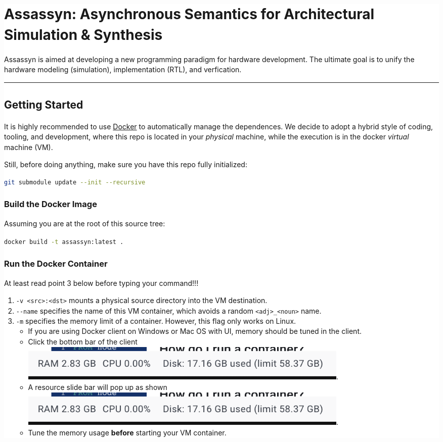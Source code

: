 # Assassyn: **As**ynchronous **S**emantics for **A**rchitectural **S**imulation & **Syn**thesis

Assassyn is aimed at developing a new programming paradigm for hardware development.
The ultimate goal is to unify the hardware modeling (simulation), implementation (RTL),
and verfication.

---

## Getting Started

It is highly recommended to use [Docker](https://www.docker.com/) to
automatically manage the dependences. We decide to adopt a hybrid style
of coding, tooling, and development, where this repo is located
in your _physical_ machine, while the execution is in the docker _virtual_
machine (VM).

Still, before doing anything, make sure you have this repo fully initialized:

````sh
git submodule update --init --recursive
````

### Build the Docker Image

Assuming you are at the root of this source tree:

```sh
docker build -t assassyn:latest .
```

### Run the Docker Container

At least read point 3 below before typing your command!!!

1. `-v <src>:<dst>` mounts a physical source directory into the VM destination.
2. `--name` specifies the name of this VM container, which avoids a random `<adj>_<noun>` name.
3. `-m` specifies the memory limit of a container. However, this flag only works on Linux.
    - If you are using Docker client on Windows or Mac OS with UI, memory should be tuned in the client.
    - Click the bottom bar of the client <img src="./docs/imag/resource-bar.png" width=75%>.
    - A resource slide bar will pop up as shown <img src="./docs/imag/resource-bar.png" width=75%>.
    - Tune the memory usage **before** starting your VM container.
